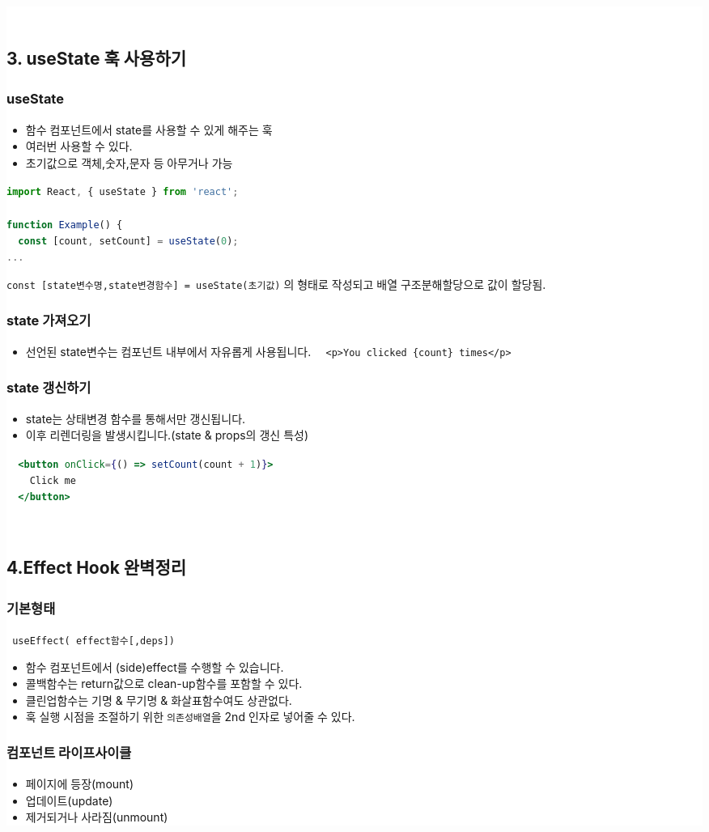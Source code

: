 
<br>

## 3. useState 훅 사용하기

### useState
- 함수 컴포넌트에서 state를 사용할 수 있게 해주는 훅
- 여러번 사용할 수 있다.
- 초기값으로 객체,숫자,문자 등 아무거나 가능

```jsx
import React, { useState } from 'react';

function Example() {
  const [count, setCount] = useState(0);
...

```

`const [state변수명,state변경함수] = useState(초기값)`
의 형태로 작성되고 배열 구조분해할당으로 값이 할당됨.


### state 가져오기
- 선언된 state변수는 컴포넌트 내부에서 자유롭게 사용됩니다.
`  <p>You clicked {count} times</p>`


### state 갱신하기
- state는 상태변경 함수를 통해서만 갱신됩니다.
- 이후 리렌더링을 발생시킵니다.(state & props의 갱신 특성)
```jsx
  <button onClick={() => setCount(count + 1)}>
    Click me
  </button>

```
<br>

## 4.Effect Hook 완벽정리

### 기본형태
` useEffect( effect함수[,deps])`
- 함수 컴포넌트에서 (side)effect를 수행할 수 있습니다.
- 콜백함수는 return값으로 clean-up함수를 포함할 수 있다.
- 클린업함수는 기명 & 무기명 & 화살표함수여도 상관없다.
- 훅 실행 시점을 조절하기 위한 `의존성배열`을 2nd 인자로 넣어줄 수 있다.


### 컴포넌트 라이프사이클 
- 페이지에 등장(mount)
- 업데이트(update)
- 제거되거나 사라짐(unmount)
